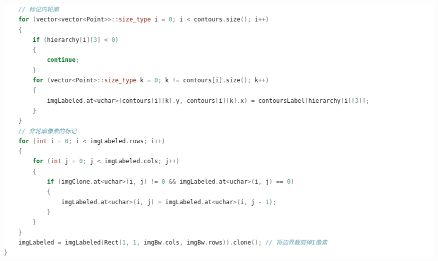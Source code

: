 ```cpp
    // 标记内轮廓
    for (vector<vector<Point>>::size_type i = 0; i < contours.size(); i++)
    {
        if (hierarchy[i][3] < 0)
        {
            continue;
        }
        for (vector<Point>::size_type k = 0; k != contours[i].size(); k++)
        {
            imgLabeled.at<uchar>(contours[i][k].y, contours[i][k].x) = contoursLabel[hierarchy[i][3]];
        }
    }
    // 非轮廓像素的标记
    for (int i = 0; i < imgLabeled.rows; i++)
    {
        for (int j = 0; j < imgLabeled.cols; j++)
        {
            if (imgClone.at<uchar>(i, j) != 0 && imgLabeled.at<uchar>(i, j) == 0)
            {
                imgLabeled.at<uchar>(i, j) = imgLabeled.at<uchar>(i, j - 1);
            }
        }
    }
    imgLabeled = imgLabeled(Rect(1, 1, imgBw.cols, imgBw.rows)).clone(); // 将边界裁剪掉1像素
}
```